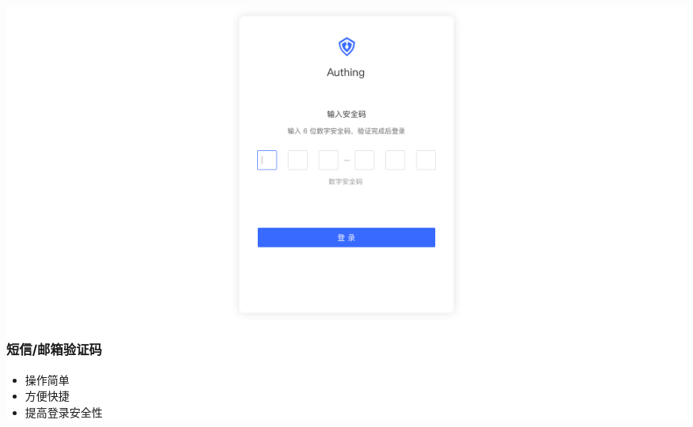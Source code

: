 <img src="./images/mfa-solution-token.png" height=400 style="display:block;margin: 0 auto;">

### 短信/邮箱验证码

- 操作简单
- 方便快捷
- 提高登录安全性
